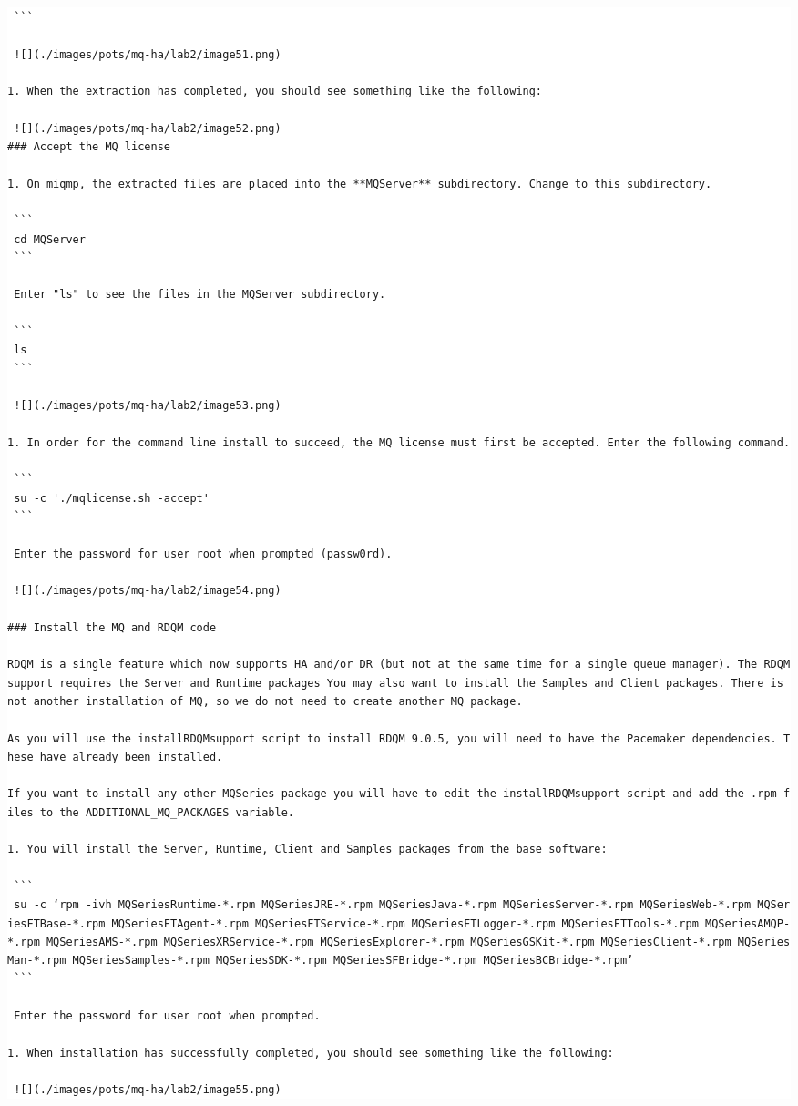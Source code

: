    ```
	```
	
	![](./images/pots/mq-ha/lab2/image51.png)
		
1. When the extraction has completed, you should see something like the following:

	![](./images/pots/mq-ha/lab2/image52.png)	
### Accept the MQ license 

1. On miqmp, the extracted files are placed into the **MQServer** subdirectory. Change to this subdirectory.
	
	```
	cd MQServer
	```
	
	Enter "ls" to see the files in the MQServer subdirectory.
	
	```
	ls
	```
	
	![](./images/pots/mq-ha/lab2/image53.png)
	
1. In order for the command line install to succeed, the MQ license must first be accepted. Enter the following command.
	
	```
	su -c './mqlicense.sh -accept'
	``` 
	
	Enter the password for user root when prompted (passw0rd).
	
	![](./images/pots/mq-ha/lab2/image54.png)
	
### Install the MQ and RDQM code

RDQM is a single feature which now supports HA and/or DR (but not at the same time for a single queue manager). The RDQM support requires the Server and Runtime packages You may also want to install the Samples and Client packages. There is not another installation of MQ, so we do not need to create another MQ package.

As you will use the installRDQMsupport script to install RDQM 9.0.5, you will need to have the Pacemaker dependencies. These have already been installed.

If you want to install any other MQSeries package you will have to edit the installRDQMsupport script and add the .rpm files to the ADDITIONAL_MQ_PACKAGES variable. 

1. You will install the Server, Runtime, Client and Samples packages from the base software: 

    ```
    su -c ‘rpm -ivh MQSeriesRuntime-*.rpm MQSeriesJRE-*.rpm MQSeriesJava-*.rpm MQSeriesServer-*.rpm MQSeriesWeb-*.rpm MQSeriesFTBase-*.rpm MQSeriesFTAgent-*.rpm MQSeriesFTService-*.rpm MQSeriesFTLogger-*.rpm MQSeriesFTTools-*.rpm MQSeriesAMQP-*.rpm MQSeriesAMS-*.rpm MQSeriesXRService-*.rpm MQSeriesExplorer-*.rpm MQSeriesGSKit-*.rpm MQSeriesClient-*.rpm MQSeriesMan-*.rpm MQSeriesSamples-*.rpm MQSeriesSDK-*.rpm MQSeriesSFBridge-*.rpm MQSeriesBCBridge-*.rpm’
    ```

	Enter the password for user root when prompted.

1. When installation has successfully completed, you should see something like the following:

	![](./images/pots/mq-ha/lab2/image55.png)
   ```